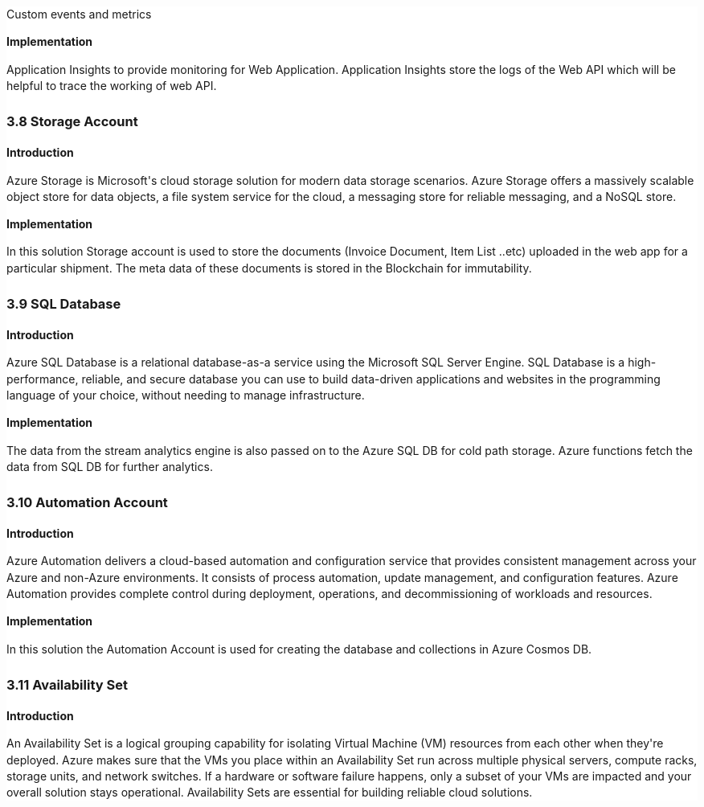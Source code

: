 Custom events and metrics 

**Implementation** 

Application Insights to provide monitoring for Web Application. Application Insights store the logs of the Web API which will be helpful to trace the working of web API. 

### 3.8 Storage Account 

**Introduction** 

Azure Storage is Microsoft's cloud storage solution for modern data storage scenarios. Azure Storage offers a massively scalable object store for data objects, a file system service for the cloud, a messaging store for reliable messaging, and a NoSQL store. 

**Implementation** 

In this solution Storage account is used to store the documents (Invoice Document, Item List ..etc) uploaded in the web app for a particular shipment. The meta data of these documents is stored in the Blockchain for immutability. 

### 3.9 SQL Database 

**Introduction** 

Azure SQL Database is a relational database-as-a service using the Microsoft SQL Server Engine. SQL Database is a high-performance, reliable, and secure database you can use to build data-driven applications and websites in the programming language of your choice, without needing to manage infrastructure. 

**Implementation** 

The data from the stream analytics engine is also passed on to the Azure SQL DB for cold path storage. Azure functions fetch the data from SQL DB for further analytics. 

### 3.10 Automation Account 

**Introduction** 

Azure Automation delivers a cloud-based automation and configuration service that provides consistent management across your Azure and non-Azure environments. It consists of process automation, update management, and configuration features. Azure Automation provides complete control during deployment, operations, and decommissioning of workloads and resources. 

**Implementation** 

In this solution the Automation Account is used for creating the database and collections in Azure Cosmos DB. 

### 3.11 Availability Set 

**Introduction** 

An Availability Set is a logical grouping capability for isolating Virtual Machine (VM) resources from each other when they're deployed. Azure makes sure that the VMs you place within an Availability Set run across multiple physical servers, compute racks, storage units, and network switches. If a hardware or software failure happens, only a subset of your VMs are impacted and your overall solution stays operational. Availability Sets are essential for building reliable cloud solutions. 
